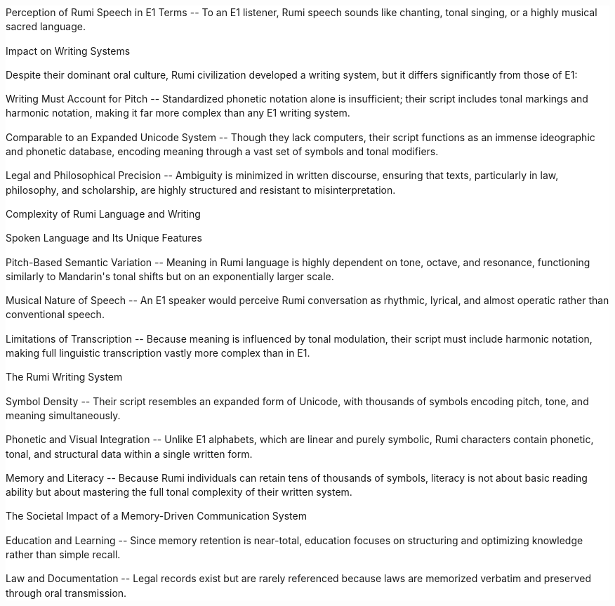 Perception of Rumi Speech in E1 Terms -- To an E1 listener, Rumi speech
sounds like chanting, tonal singing, or a highly musical sacred
language.

Impact on Writing Systems

Despite their dominant oral culture, Rumi civilization developed a
writing system, but it differs significantly from those of E1:

Writing Must Account for Pitch -- Standardized phonetic notation alone
is insufficient; their script includes tonal markings and harmonic
notation, making it far more complex than any E1 writing system.

Comparable to an Expanded Unicode System -- Though they lack computers,
their script functions as an immense ideographic and phonetic database,
encoding meaning through a vast set of symbols and tonal modifiers.

Legal and Philosophical Precision -- Ambiguity is minimized in written
discourse, ensuring that texts, particularly in law, philosophy, and
scholarship, are highly structured and resistant to misinterpretation.

Complexity of Rumi Language and Writing

Spoken Language and Its Unique Features

Pitch-Based Semantic Variation -- Meaning in Rumi language is highly
dependent on tone, octave, and resonance, functioning similarly to
Mandarin's tonal shifts but on an exponentially larger scale.

Musical Nature of Speech -- An E1 speaker would perceive Rumi
conversation as rhythmic, lyrical, and almost operatic rather than
conventional speech.

Limitations of Transcription -- Because meaning is influenced by tonal
modulation, their script must include harmonic notation, making full
linguistic transcription vastly more complex than in E1.

The Rumi Writing System

Symbol Density -- Their script resembles an expanded form of Unicode,
with thousands of symbols encoding pitch, tone, and meaning
simultaneously.

Phonetic and Visual Integration -- Unlike E1 alphabets, which are linear
and purely symbolic, Rumi characters contain phonetic, tonal, and
structural data within a single written form.

Memory and Literacy -- Because Rumi individuals can retain tens of
thousands of symbols, literacy is not about basic reading ability but
about mastering the full tonal complexity of their written system.

The Societal Impact of a Memory-Driven Communication System

Education and Learning -- Since memory retention is near-total,
education focuses on structuring and optimizing knowledge rather than
simple recall.

Law and Documentation -- Legal records exist but are rarely referenced
because laws are memorized verbatim and preserved through oral
transmission.
